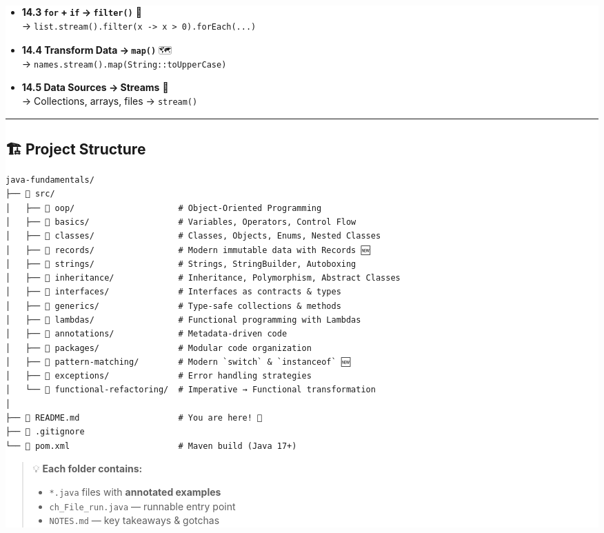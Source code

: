 - **14.3 `for` + `if` → `filter()`** 🧹  
  → `list.stream().filter(x -> x > 0).forEach(...)`

- **14.4 Transform Data → `map()`** 🗺️  
  → `names.stream().map(String::toUpperCase)`

- **14.5 Data Sources → Streams** 🌊  
  → Collections, arrays, files → `stream()`

---


## 🏗️ Project Structure

```
java-fundamentals/
├── 📁 src/
│   ├── 📁 oop/                     # Object-Oriented Programming
│   ├── 📁 basics/                  # Variables, Operators, Control Flow
│   ├── 📁 classes/                 # Classes, Objects, Enums, Nested Classes
│   ├── 📁 records/                 # Modern immutable data with Records 🆕
│   ├── 📁 strings/                 # Strings, StringBuilder, Autoboxing
│   ├── 📁 inheritance/             # Inheritance, Polymorphism, Abstract Classes
│   ├── 📁 interfaces/              # Interfaces as contracts & types
│   ├── 📁 generics/                # Type-safe collections & methods
│   ├── 📁 lambdas/                 # Functional programming with Lambdas
│   ├── 📁 annotations/             # Metadata-driven code
│   ├── 📁 packages/                # Modular code organization
│   ├── 📁 pattern-matching/        # Modern `switch` & `instanceof` 🆕
│   ├── 📁 exceptions/              # Error handling strategies
│   └── 📁 functional-refactoring/  # Imperative → Functional transformation
│
├── 📄 README.md                    # You are here! 🌟
├── 📄 .gitignore
└── 📄 pom.xml                      # Maven build (Java 17+)
```

> 💡 **Each folder contains:**
> - `*.java` files with **annotated examples**
> - `ch_File_run.java` — runnable entry point
> - `NOTES.md` — key takeaways & gotchas
